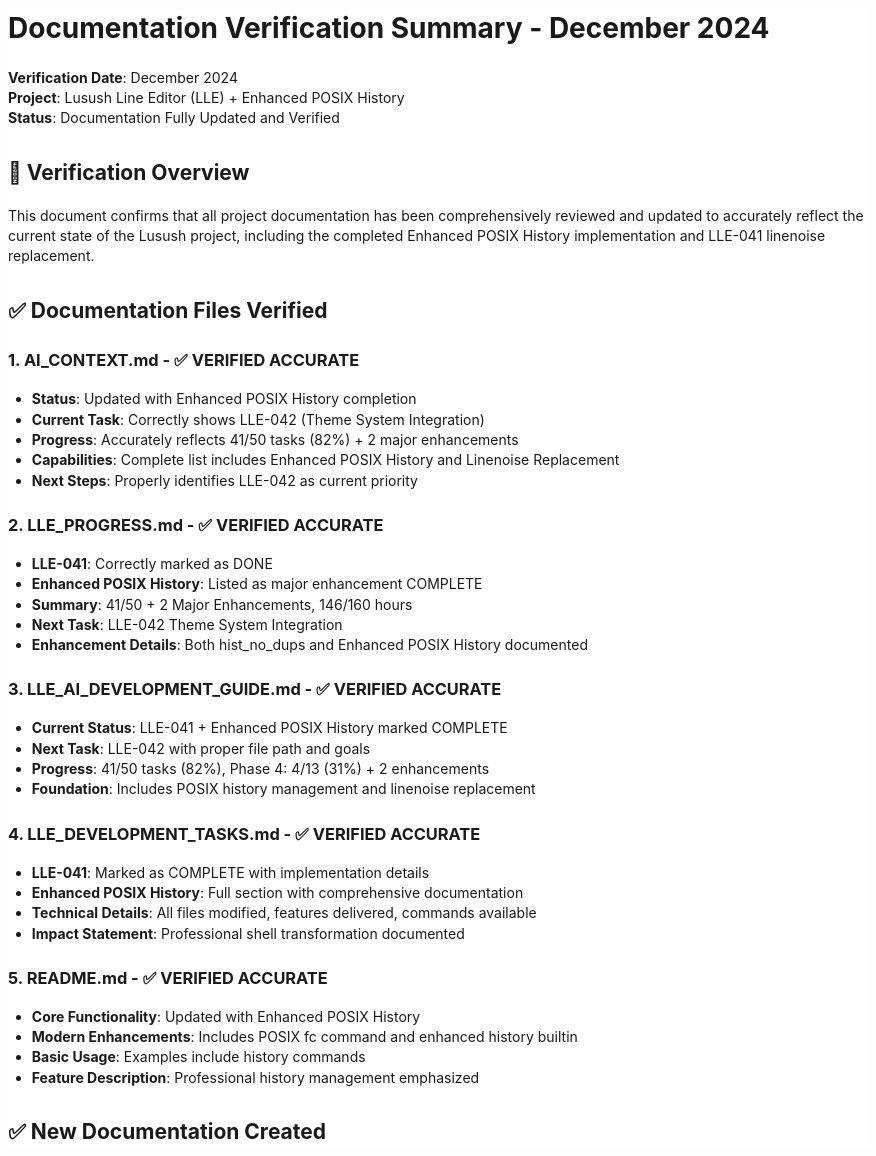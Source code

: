 # Documentation Verification Summary - December 2024

**Verification Date**: December 2024  
**Project**: Lusush Line Editor (LLE) + Enhanced POSIX History  
**Status**: Documentation Fully Updated and Verified  

## 🎯 Verification Overview

This document confirms that all project documentation has been comprehensively reviewed and updated to accurately reflect the current state of the Lusush project, including the completed Enhanced POSIX History implementation and LLE-041 linenoise replacement.

## ✅ Documentation Files Verified

### 1. **AI_CONTEXT.md** - ✅ VERIFIED ACCURATE
- **Status**: Updated with Enhanced POSIX History completion
- **Current Task**: Correctly shows LLE-042 (Theme System Integration)
- **Progress**: Accurately reflects 41/50 tasks (82%) + 2 major enhancements
- **Capabilities**: Complete list includes Enhanced POSIX History and Linenoise Replacement
- **Next Steps**: Properly identifies LLE-042 as current priority

### 2. **LLE_PROGRESS.md** - ✅ VERIFIED ACCURATE
- **LLE-041**: Correctly marked as DONE
- **Enhanced POSIX History**: Listed as major enhancement COMPLETE
- **Summary**: 41/50 + 2 Major Enhancements, 146/160 hours
- **Next Task**: LLE-042 Theme System Integration
- **Enhancement Details**: Both hist_no_dups and Enhanced POSIX History documented

### 3. **LLE_AI_DEVELOPMENT_GUIDE.md** - ✅ VERIFIED ACCURATE
- **Current Status**: LLE-041 + Enhanced POSIX History marked COMPLETE
- **Next Task**: LLE-042 with proper file path and goals
- **Progress**: 41/50 tasks (82%), Phase 4: 4/13 (31%) + 2 enhancements
- **Foundation**: Includes POSIX history management and linenoise replacement

### 4. **LLE_DEVELOPMENT_TASKS.md** - ✅ VERIFIED ACCURATE
- **LLE-041**: Marked as COMPLETE with implementation details
- **Enhanced POSIX History**: Full section with comprehensive documentation
- **Technical Details**: All files modified, features delivered, commands available
- **Impact Statement**: Professional shell transformation documented

### 5. **README.md** - ✅ VERIFIED ACCURATE
- **Core Functionality**: Updated with Enhanced POSIX History
- **Modern Enhancements**: Includes POSIX fc command and enhanced history builtin
- **Basic Usage**: Examples include history commands
- **Feature Description**: Professional history management emphasized

## ✅ New Documentation Created
